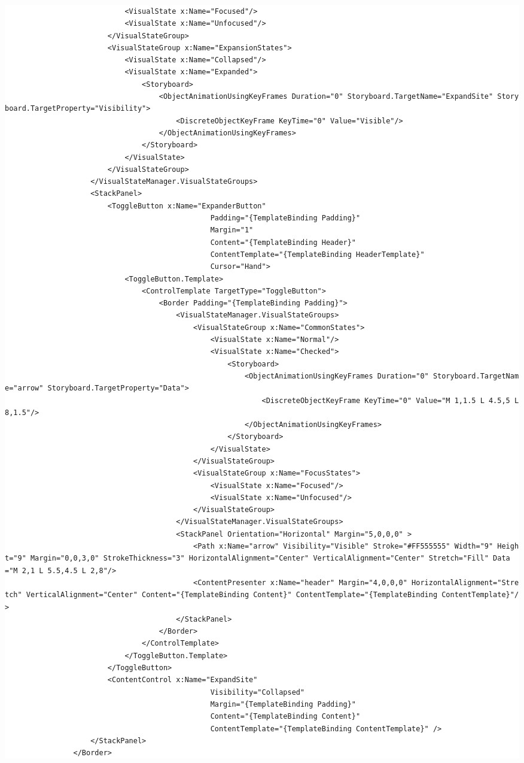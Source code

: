 ```
                            <VisualState x:Name="Focused"/>
                            <VisualState x:Name="Unfocused"/>
                        </VisualStateGroup>
                        <VisualStateGroup x:Name="ExpansionStates">
                            <VisualState x:Name="Collapsed"/>
                            <VisualState x:Name="Expanded">
                                <Storyboard>
                                    <ObjectAnimationUsingKeyFrames Duration="0" Storyboard.TargetName="ExpandSite" Storyboard.TargetProperty="Visibility">
                                        <DiscreteObjectKeyFrame KeyTime="0" Value="Visible"/>
                                    </ObjectAnimationUsingKeyFrames>
                                </Storyboard>
                            </VisualState>
                        </VisualStateGroup>
                    </VisualStateManager.VisualStateGroups>
                    <StackPanel>
                        <ToggleButton x:Name="ExpanderButton"
                                                Padding="{TemplateBinding Padding}"
                                                Margin="1"
                                                Content="{TemplateBinding Header}"
                                                ContentTemplate="{TemplateBinding HeaderTemplate}"
                                                Cursor="Hand">
                            <ToggleButton.Template>
                                <ControlTemplate TargetType="ToggleButton">
                                    <Border Padding="{TemplateBinding Padding}">
                                        <VisualStateManager.VisualStateGroups>
                                            <VisualStateGroup x:Name="CommonStates">
                                                <VisualState x:Name="Normal"/>
                                                <VisualState x:Name="Checked">
                                                    <Storyboard>
                                                        <ObjectAnimationUsingKeyFrames Duration="0" Storyboard.TargetName="arrow" Storyboard.TargetProperty="Data">
                                                            <DiscreteObjectKeyFrame KeyTime="0" Value="M 1,1.5 L 4.5,5 L 8,1.5"/>
                                                        </ObjectAnimationUsingKeyFrames>
                                                    </Storyboard>
                                                </VisualState>
                                            </VisualStateGroup>
                                            <VisualStateGroup x:Name="FocusStates">
                                                <VisualState x:Name="Focused"/>
                                                <VisualState x:Name="Unfocused"/>
                                            </VisualStateGroup>
                                        </VisualStateManager.VisualStateGroups>
                                        <StackPanel Orientation="Horizontal" Margin="5,0,0,0" >
                                            <Path x:Name="arrow" Visibility="Visible" Stroke="#FF555555" Width="9" Height="9" Margin="0,0,3,0" StrokeThickness="3" HorizontalAlignment="Center" VerticalAlignment="Center" Stretch="Fill" Data="M 2,1 L 5.5,4.5 L 2,8"/>
                                            <ContentPresenter x:Name="header" Margin="4,0,0,0" HorizontalAlignment="Stretch" VerticalAlignment="Center" Content="{TemplateBinding Content}" ContentTemplate="{TemplateBinding ContentTemplate}"/>
                                        </StackPanel>
                                    </Border>
                                </ControlTemplate>
                            </ToggleButton.Template>
                        </ToggleButton>
                        <ContentControl x:Name="ExpandSite"
                                                Visibility="Collapsed"
                                                Margin="{TemplateBinding Padding}"
                                                Content="{TemplateBinding Content}"
                                                ContentTemplate="{TemplateBinding ContentTemplate}" />
                    </StackPanel>
                </Border>
```